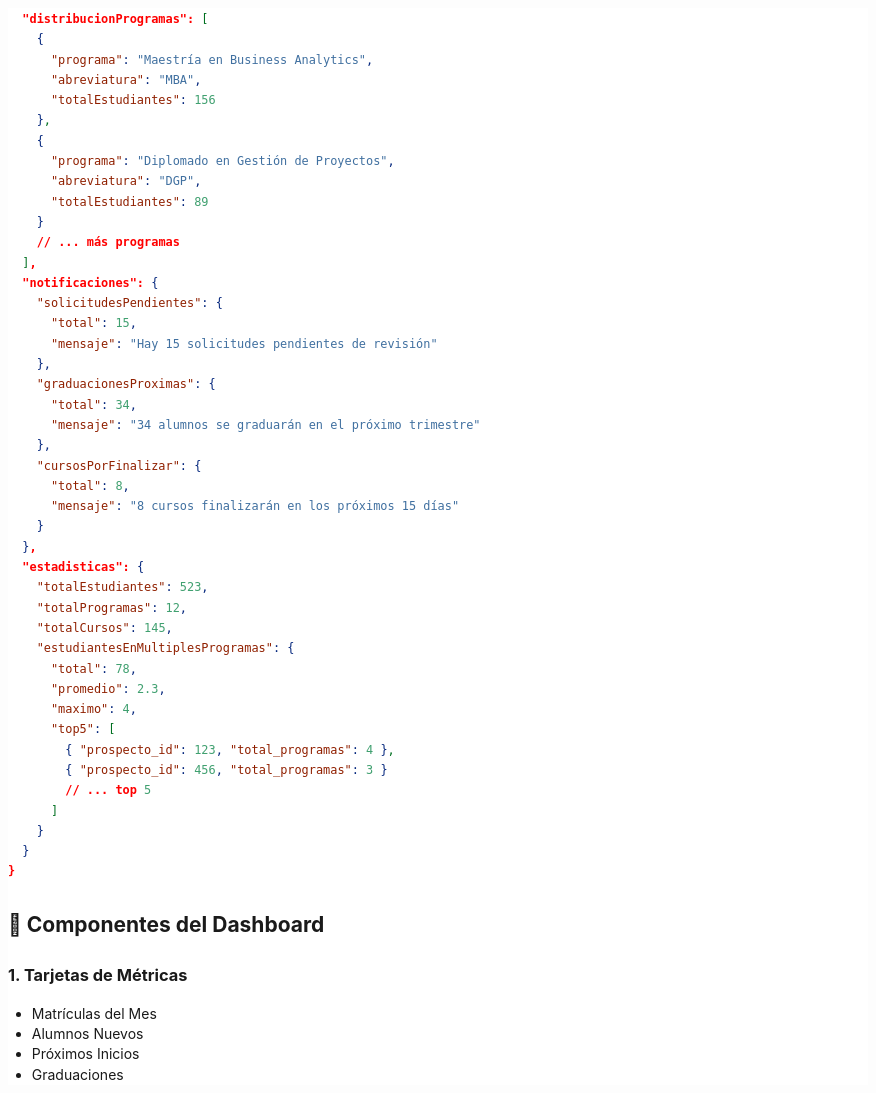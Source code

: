 ```json
  "distribucionProgramas": [
    {
      "programa": "Maestría en Business Analytics",
      "abreviatura": "MBA",
      "totalEstudiantes": 156
    },
    {
      "programa": "Diplomado en Gestión de Proyectos",
      "abreviatura": "DGP",
      "totalEstudiantes": 89
    }
    // ... más programas
  ],
  "notificaciones": {
    "solicitudesPendientes": {
      "total": 15,
      "mensaje": "Hay 15 solicitudes pendientes de revisión"
    },
    "graduacionesProximas": {
      "total": 34,
      "mensaje": "34 alumnos se graduarán en el próximo trimestre"
    },
    "cursosPorFinalizar": {
      "total": 8,
      "mensaje": "8 cursos finalizarán en los próximos 15 días"
    }
  },
  "estadisticas": {
    "totalEstudiantes": 523,
    "totalProgramas": 12,
    "totalCursos": 145,
    "estudiantesEnMultiplesProgramas": {
      "total": 78,
      "promedio": 2.3,
      "maximo": 4,
      "top5": [
        { "prospecto_id": 123, "total_programas": 4 },
        { "prospecto_id": 456, "total_programas": 3 }
        // ... top 5
      ]
    }
  }
}
```

## 🎨 Componentes del Dashboard

### 1. Tarjetas de Métricas
- Matrículas del Mes
- Alumnos Nuevos
- Próximos Inicios
- Graduaciones
